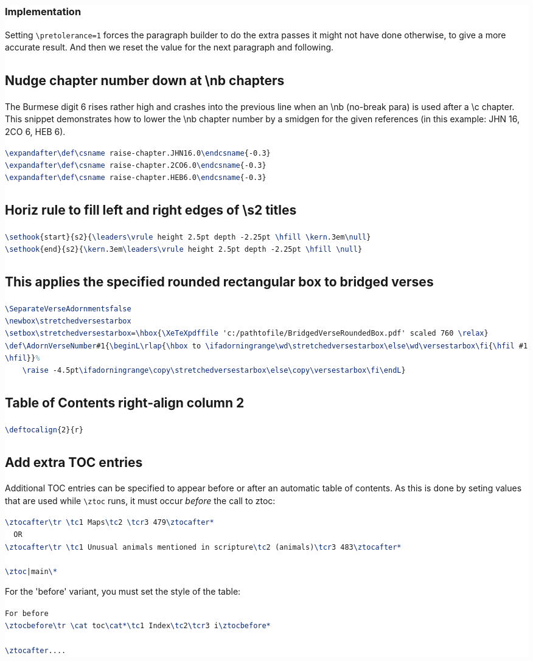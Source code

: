 ### Implementation

Setting `\pretolerance=1` forces the paragraph builder to do the extra passes it
might not have done otherwise, to give a more accurate result. And then we
reset the value for the next paragraph and following.

## Nudge chapter number down at \nb chapters

The Burmese digit 6 rises rather high and crashes into the previous
line when an \nb (no-break para) is used after a \c chapter. This
snippet demonstrates how to lower the \nb chapter number by a smidgen
for the given references (in this example: JHN 16, 2CO 6, HEB 6).

```tex
\expandafter\def\csname raise-chapter.JHN16.0\endcsname{-0.3}
\expandafter\def\csname raise-chapter.2CO6.0\endcsname{-0.3}
\expandafter\def\csname raise-chapter.HEB6.0\endcsname{-0.3}
```

## Horiz rule to fill left and right edges of \s2 titles

```tex
\sethook{start}{s2}{\leaders\vrule height 2.5pt depth -2.25pt \hfill \kern.3em\null}
\sethook{end}{s2}{\kern.3em\leaders\vrule height 2.5pt depth -2.25pt \hfill \null}
```

## This applies the specified rounded rectangular box to bridged verses

```tex
\SeparateVerseAdornmentsfalse
\newbox\stretchedversestarbox
\setbox\stretchedversestarbox=\hbox{\XeTeXpdffile 'c:/pathtofile/BridgedVerseRoundedBox.pdf' scaled 760 \relax}
\def\AdornVerseNumber#1{\beginL\rlap{\hbox to \ifadorningrange\wd\stretchedversestarbox\else\wd\versestarbox\fi{\hfil #1\hfil}}%
    \raise -4.5pt\ifadorningrange\copy\stretchedversestarbox\else\copy\versestarbox\fi\endL}
```

## Table of Contents right-align column 2

```tex
\deftocalign{2}{r}
```

## Add extra  TOC entries 

Additional TOC entries can be specified to appear before or after an automatic table of
contents. As this is done by seting values that are used while `\ztoc` runs, it must occur 
*before* the call to ztoc:

```tex
\ztocafter\tr \tc1 Maps\tc2 \tcr3 479\ztocafter*
  OR
\ztocafter\tr \tc1 Unusual animals mentioned in scripture\tc2 (animals)\tcr3 483\ztocafter*

\ztoc|main\*

```
For the 'before' variant, you must set the style of the table:
```tex
For before
\ztocbefore\tr \cat toc\cat*\tc1 Index\tc2\tcr3 i\ztocbefore*

\ztocafter....
```